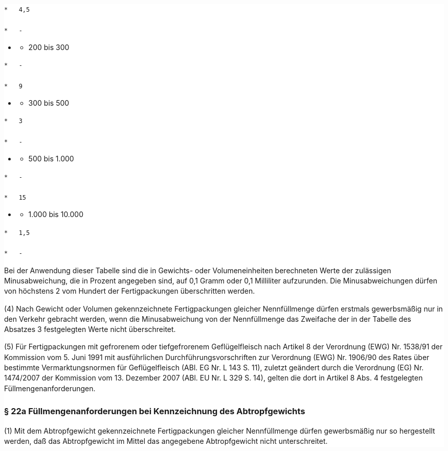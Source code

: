     *   4,5

    *   -


*    *   200 bis 300

    *   -

    *   9


*    *   300 bis 500

    *   3

    *   -


*    *   500 bis 1.000

    *   -

    *   15


*    *   1.000 bis 10.000

    *   1,5

    *   -



Bei der Anwendung dieser Tabelle sind die in Gewichts- oder
Volumeneinheiten berechneten Werte der zulässigen Minusabweichung, die
in Prozent angegeben sind, auf 0,1 Gramm oder 0,1 Milliliter
aufzurunden. Die Minusabweichungen dürfen von höchstens 2 vom Hundert
der Fertigpackungen überschritten werden.

(4) Nach Gewicht oder Volumen gekennzeichnete Fertigpackungen gleicher
Nennfüllmenge dürfen erstmals gewerbsmäßig nur in den Verkehr gebracht
werden, wenn die Minusabweichung von der Nennfüllmenge das Zweifache
der in der Tabelle des Absatzes 3 festgelegten Werte nicht
überschreitet.

(5) Für Fertigpackungen mit gefrorenem oder tiefgefrorenem
Geflügelfleisch nach Artikel 8 der Verordnung (EWG) Nr. 1538/91 der
Kommission vom 5. Juni 1991 mit ausführlichen
Durchführungsvorschriften zur Verordnung (EWG) Nr. 1906/90 des Rates
über bestimmte Vermarktungsnormen für Geflügelfleisch (ABl. EG Nr. L
143 S. 11), zuletzt geändert durch die Verordnung (EG) Nr. 1474/2007
der Kommission vom 13. Dezember 2007 (ABl. EU Nr. L 329 S. 14), gelten
die dort in Artikel 8 Abs. 4 festgelegten Füllmengenanforderungen.


### § 22a Füllmengenanforderungen bei Kennzeichnung des Abtropfgewichts

(1) Mit dem Abtropfgewicht gekennzeichnete Fertigpackungen gleicher
Nennfüllmenge dürfen gewerbsmäßig nur so hergestellt werden, daß das
Abtropfgewicht im Mittel das angegebene Abtropfgewicht nicht
unterschreitet.
